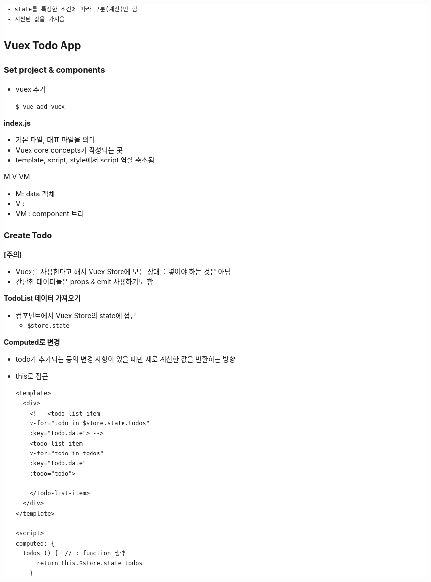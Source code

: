      - state를 특정한 조건에 따라 구분(계산)만 함
     - 계싼된 값을 가져옴



## Vuex Todo App

### Set project & components

- vuex 추가

  ```bash
  $ vue add vuex
  ```



**index.js**

- 기본 파일, 대표 파일을 의미
- Vuex core concepts가 작성되는 곳
- template, script, style에서 script 역할 축소됨



M V VM

- M: data 객체
- V : 
- VM : component 트리



### Create Todo

**[주의]**

- Vuex를 사용한다고 해서 Vuex Store에 모든 상태를 넣어야 하는 것은 아님
- 간단한 데이터들은 props & emit 사용하기도 함



**TodoList 데이터 가져오기**

- 컴포넌트에서 Vuex Store의 state에 접근
  - `$store.state`



**Computed로 변경**

- todo가 추가되는 등의 변경 사항이 있을 때만 새로 계산한 값을 반환하는 방향

- this로 접근

  ```vue
  <template>
    <div>
      <!-- <todo-list-item
      v-for="todo in $store.state.todos"
      :key="todo.date"> -->
      <todo-list-item
      v-for="todo in todos"
      :key="todo.date" 
      :todo="todo">
  
      </todo-list-item>
    </div>
  </template>
  
  <script>
  computed: {
  	todos () {  // : function 생략
  		return this.$store.state.todos
      }
  ```